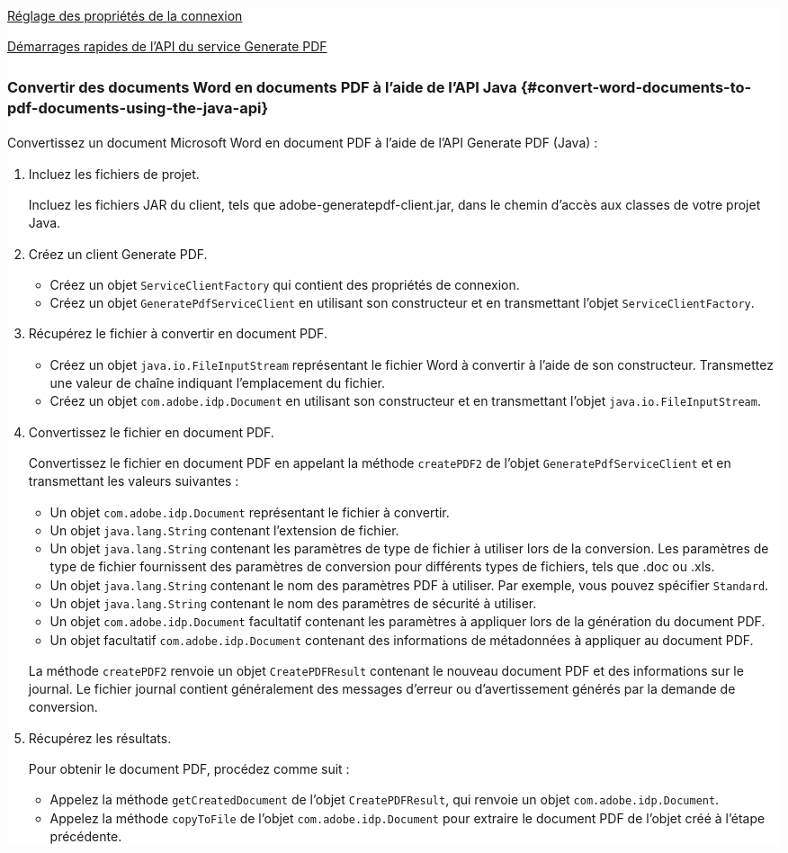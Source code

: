 [Réglage des propriétés de la connexion](/help/forms/developing/invoking-aem-forms-using-java.md#setting-connection-properties)

[Démarrages rapides de l’API du service Generate PDF](/help/forms/developing/generate-pdf-service-java-api.md#generate-pdf-service-java-api-quick-start-soap)

### Convertir des documents Word en documents PDF à l’aide de l’API Java {#convert-word-documents-to-pdf-documents-using-the-java-api}

Convertissez un document Microsoft Word en document PDF à l’aide de l’API Generate PDF (Java) :

1. Incluez les fichiers de projet.

   Incluez les fichiers JAR du client, tels que adobe-generatepdf-client.jar, dans le chemin d’accès aux classes de votre projet Java.

1. Créez un client Generate PDF.

   * Créez un objet `ServiceClientFactory` qui contient des propriétés de connexion.
   * Créez un objet `GeneratePdfServiceClient` en utilisant son constructeur et en transmettant l’objet `ServiceClientFactory`. 

1. Récupérez le fichier à convertir en document PDF.

   * Créez un objet `java.io.FileInputStream` représentant le fichier Word à convertir à l’aide de son constructeur. Transmettez une valeur de chaîne indiquant l’emplacement du fichier.
   * Créez un objet `com.adobe.idp.Document` en utilisant son constructeur et en transmettant l’objet `java.io.FileInputStream`. 

1. Convertissez le fichier en document PDF.

   Convertissez le fichier en document PDF en appelant la méthode `createPDF2` de l’objet `GeneratePdfServiceClient` et en transmettant les valeurs suivantes :

   * Un objet `com.adobe.idp.Document` représentant le fichier à convertir.
   * Un objet `java.lang.String` contenant l’extension de fichier.
   * Un objet `java.lang.String` contenant les paramètres de type de fichier à utiliser lors de la conversion. Les paramètres de type de fichier fournissent des paramètres de conversion pour différents types de fichiers, tels que .doc ou .xls.
   * Un objet `java.lang.String` contenant le nom des paramètres PDF à utiliser. Par exemple, vous pouvez spécifier `Standard`.
   * Un objet `java.lang.String` contenant le nom des paramètres de sécurité à utiliser.
   * Un objet `com.adobe.idp.Document` facultatif contenant les paramètres à appliquer lors de la génération du document PDF.
   * Un objet facultatif `com.adobe.idp.Document` contenant des informations de métadonnées à appliquer au document PDF.

   La méthode `createPDF2` renvoie un objet `CreatePDFResult` contenant le nouveau document PDF et des informations sur le journal. Le fichier journal contient généralement des messages d’erreur ou d’avertissement générés par la demande de conversion.

1. Récupérez les résultats.

   Pour obtenir le document PDF, procédez comme suit :

   * Appelez la méthode `getCreatedDocument` de l’objet `CreatePDFResult`, qui renvoie un objet `com.adobe.idp.Document`.
   * Appelez la méthode `copyToFile` de l’objet `com.adobe.idp.Document` pour extraire le document PDF de l’objet créé à l’étape précédente.
